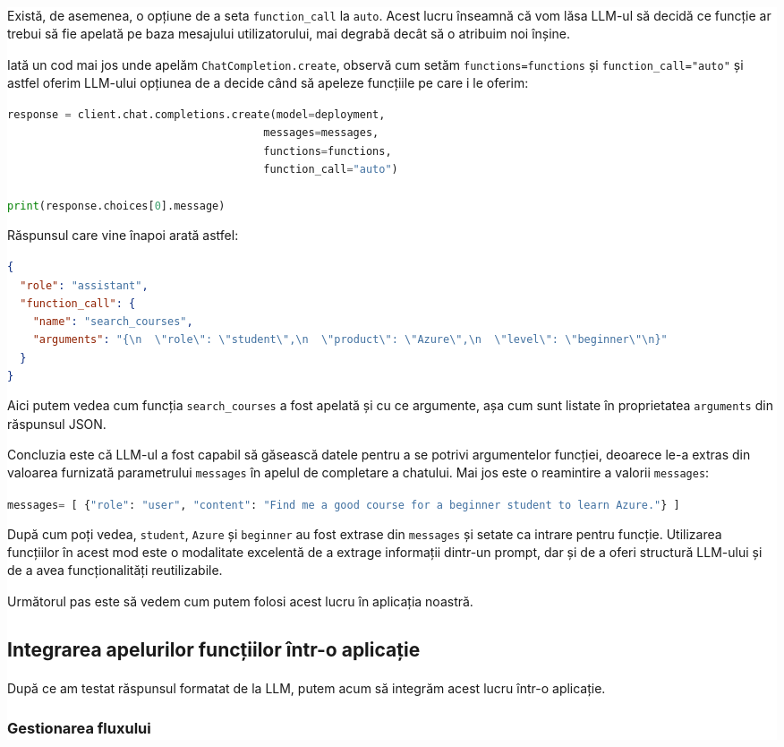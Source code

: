 Există, de asemenea, o opțiune de a seta `function_call` la `auto`. Acest lucru înseamnă că vom lăsa LLM-ul să decidă ce funcție ar trebui să fie apelată pe baza mesajului utilizatorului, mai degrabă decât să o atribuim noi înșine.

Iată un cod mai jos unde apelăm `ChatCompletion.create`, observă cum setăm `functions=functions` și `function_call="auto"` și astfel oferim LLM-ului opțiunea de a decide când să apeleze funcțiile pe care i le oferim:

```python
response = client.chat.completions.create(model=deployment,
                                        messages=messages,
                                        functions=functions,
                                        function_call="auto")

print(response.choices[0].message)
```

Răspunsul care vine înapoi arată astfel:

```json
{
  "role": "assistant",
  "function_call": {
    "name": "search_courses",
    "arguments": "{\n  \"role\": \"student\",\n  \"product\": \"Azure\",\n  \"level\": \"beginner\"\n}"
  }
}
```

Aici putem vedea cum funcția `search_courses` a fost apelată și cu ce argumente, așa cum sunt listate în proprietatea `arguments` din răspunsul JSON.

Concluzia este că LLM-ul a fost capabil să găsească datele pentru a se potrivi argumentelor funcției, deoarece le-a extras din valoarea furnizată parametrului `messages` în apelul de completare a chatului. Mai jos este o reamintire a valorii `messages`:

```python
messages= [ {"role": "user", "content": "Find me a good course for a beginner student to learn Azure."} ]
```

După cum poți vedea, `student`, `Azure` și `beginner` au fost extrase din `messages` și setate ca intrare pentru funcție. Utilizarea funcțiilor în acest mod este o modalitate excelentă de a extrage informații dintr-un prompt, dar și de a oferi structură LLM-ului și de a avea funcționalități reutilizabile.

Următorul pas este să vedem cum putem folosi acest lucru în aplicația noastră.

## Integrarea apelurilor funcțiilor într-o aplicație

După ce am testat răspunsul formatat de la LLM, putem acum să integrăm acest lucru într-o aplicație.

### Gestionarea fluxului
